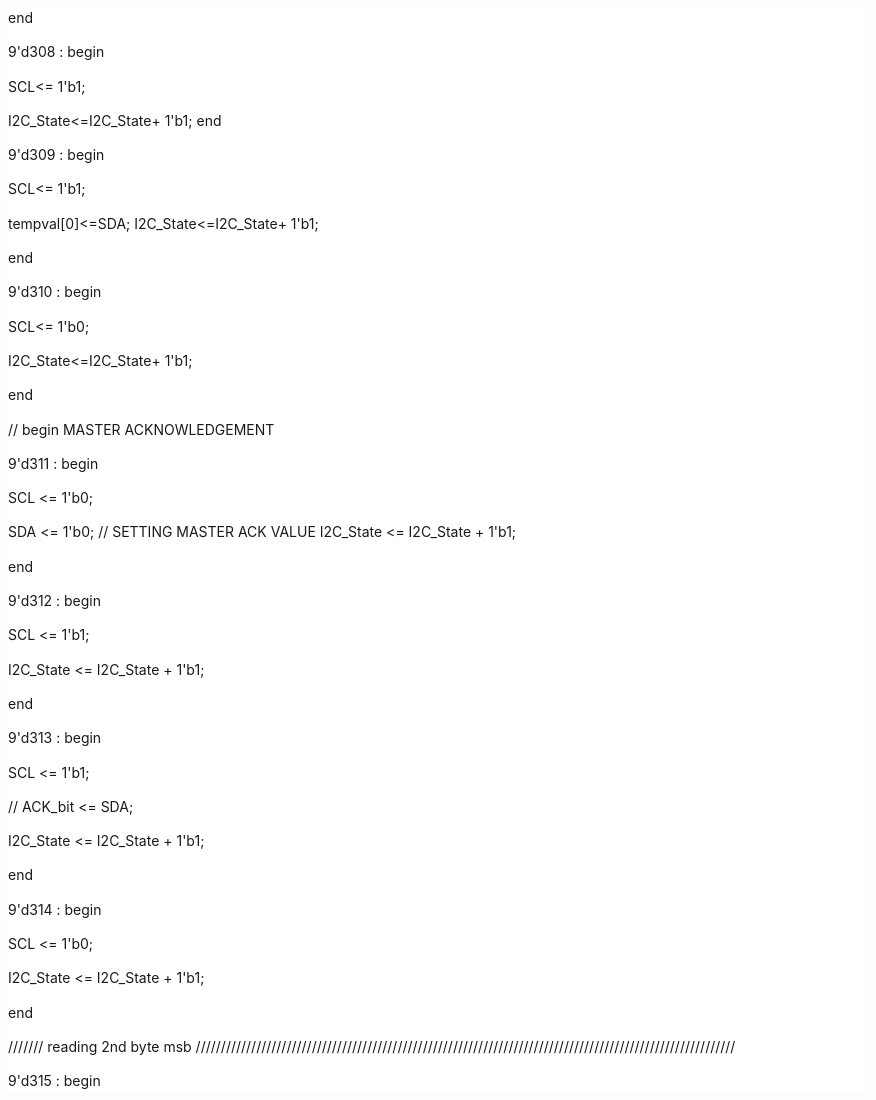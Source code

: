 end

9'd308 : begin

SCL<= 1'b1;

I2C\_State<=I2C\_State+ 1'b1; end

9'd309 : begin

SCL<= 1'b1;

tempval[0]<=SDA; I2C\_State<=I2C\_State+ 1'b1;

end

9'd310 : begin

SCL<= 1'b0;

I2C\_State<=I2C\_State+ 1'b1;

end

// begin MASTER ACKNOWLEDGEMENT

9'd311 : begin

SCL <= 1'b0;

SDA <= 1'b0; // SETTING MASTER ACK VALUE I2C\_State <= I2C\_State + 1'b1;

end

9'd312 : begin

SCL <= 1'b1;

I2C\_State <= I2C\_State + 1'b1;

end

9'd313 : begin

SCL <= 1'b1;

// ACK\_bit <= SDA;

I2C\_State <= I2C\_State + 1'b1;

end

9'd314 : begin

SCL <= 1'b0;

I2C\_State <= I2C\_State + 1'b1;

end

/////// reading 2nd byte msb ///////////////////////////////////////////////////////////////////////////////////////////////////////////

9'd315 : begin
